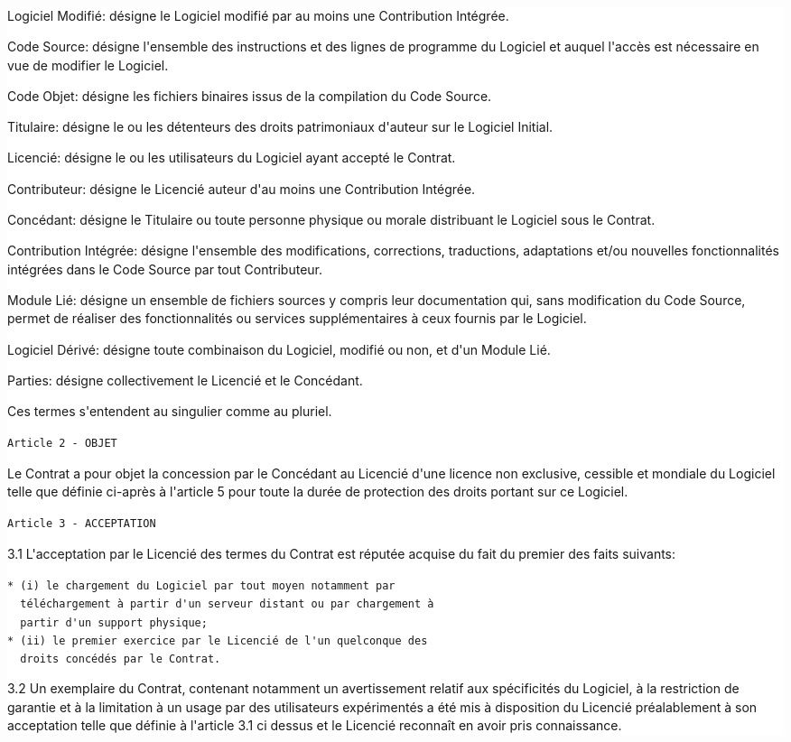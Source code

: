 Logiciel Modifié: désigne le Logiciel modifié par au moins une
Contribution Intégrée.

Code Source: désigne l'ensemble des instructions et des lignes de
programme du Logiciel et auquel l'accès est nécessaire en vue de
modifier le Logiciel.

Code Objet: désigne les fichiers binaires issus de la compilation du
Code Source.

Titulaire: désigne le ou les détenteurs des droits patrimoniaux d'auteur
sur le Logiciel Initial.

Licencié: désigne le ou les utilisateurs du Logiciel ayant accepté le
Contrat.

Contributeur: désigne le Licencié auteur d'au moins une Contribution
Intégrée.

Concédant: désigne le Titulaire ou toute personne physique ou morale
distribuant le Logiciel sous le Contrat.

Contribution Intégrée: désigne l'ensemble des modifications,
corrections, traductions, adaptations et/ou nouvelles fonctionnalités
intégrées dans le Code Source par tout Contributeur.

Module Lié: désigne un ensemble de fichiers sources y compris leur
documentation qui, sans modification du Code Source, permet de réaliser
des fonctionnalités ou services supplémentaires à ceux fournis par le
Logiciel.

Logiciel Dérivé: désigne toute combinaison du Logiciel, modifié ou non,
et d'un Module Lié.

Parties: désigne collectivement le Licencié et le Concédant.

Ces termes s'entendent au singulier comme au pluriel.


    Article 2 - OBJET

Le Contrat a pour objet la concession par le Concédant au Licencié d'une
licence non exclusive, cessible et mondiale du Logiciel telle que
définie ci-après à l'article 5 pour toute la durée de protection des droits
portant sur ce Logiciel.


    Article 3 - ACCEPTATION

3.1 L'acceptation par le Licencié des termes du Contrat est réputée
acquise du fait du premier des faits suivants:

    * (i) le chargement du Logiciel par tout moyen notamment par
      téléchargement à partir d'un serveur distant ou par chargement à
      partir d'un support physique;
    * (ii) le premier exercice par le Licencié de l'un quelconque des
      droits concédés par le Contrat.

3.2 Un exemplaire du Contrat, contenant notamment un avertissement
relatif aux spécificités du Logiciel, à la restriction de garantie et à
la limitation à un usage par des utilisateurs expérimentés a été mis à
disposition du Licencié préalablement à son acceptation telle que
définie à l'article 3.1 ci dessus et le Licencié reconnaît en avoir pris
connaissance.
